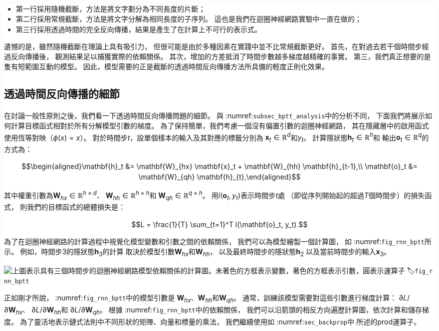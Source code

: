 * 第一行採用隨機截斷，方法是將文字劃分為不同長度的片斷；
* 第二行採用常規截斷，方法是將文字分解為相同長度的子序列。
  這也是我們在迴圈神經網路實驗中一直在做的；
* 第三行採用透過時間的完全反向傳播，結果是產生了在計算上不可行的表示式。

遺憾的是，雖然隨機截斷在理論上具有吸引力，
但很可能是由於多種因素在實踐中並不比常規截斷更好。
首先，在對過去若干個時間步經過反向傳播後，
觀測結果足以捕獲實際的依賴關係。
其次，增加的方差抵消了時間步數越多梯度越精確的事實。
第三，我們真正想要的是隻有短範圍互動的模型。
因此，模型需要的正是截斷的透過時間反向傳播方法所具備的輕度正則化效果。

## 透過時間反向傳播的細節

在討論一般性原則之後，我們看一下透過時間反向傳播問題的細節。
與 :numref:`subsec_bptt_analysis`中的分析不同，
下面我們將展示如何計算目標函式相對於所有分解模型引數的梯度。
為了保持簡單，我們考慮一個沒有偏置引數的迴圈神經網路，
其在隱藏層中的啟用函式使用恆等對映（$\phi(x)=x$）。
對於時間步$t$，設單個樣本的輸入及其對應的標籤分別為
$\mathbf{x}_t \in \mathbb{R}^d$和$y_t$。
計算隱狀態$\mathbf{h}_t \in \mathbb{R}^h$和
輸出$\mathbf{o}_t \in \mathbb{R}^q$的方式為：

$$\begin{aligned}\mathbf{h}_t &= \mathbf{W}_{hx} \mathbf{x}_t + \mathbf{W}_{hh} \mathbf{h}_{t-1},\\
\mathbf{o}_t &= \mathbf{W}_{qh} \mathbf{h}_{t},\end{aligned}$$

其中權重引數為$\mathbf{W}_{hx} \in \mathbb{R}^{h \times d}$、
$\mathbf{W}_{hh} \in \mathbb{R}^{h \times h}$和
$\mathbf{W}_{qh} \in \mathbb{R}^{q \times h}$。
用$l(\mathbf{o}_t, y_t)$表示時間步$t$處
（即從序列開始起的超過$T$個時間步）的損失函式，
則我們的目標函式的總體損失是：

$$L = \frac{1}{T} \sum_{t=1}^T l(\mathbf{o}_t, y_t).$$

為了在迴圈神經網路的計算過程中視覺化模型變數和引數之間的依賴關係，
我們可以為模型繪製一個計算圖，
如 :numref:`fig_rnn_bptt`所示。
例如，時間步3的隱狀態$\mathbf{h}_3$的計算
取決於模型引數$\mathbf{W}_{hx}$和$\mathbf{W}_{hh}$，
以及最終時間步的隱狀態$\mathbf{h}_2$
以及當前時間步的輸入$\mathbf{x}_3$。

![上圖表示具有三個時間步的迴圈神經網路模型依賴關係的計算圖。未著色的方框表示變數，著色的方框表示引數，圓表示運算子](../img/rnn-bptt.svg)
:label:`fig_rnn_bptt`

正如剛才所說， :numref:`fig_rnn_bptt`中的模型引數是
$\mathbf{W}_{hx}$、$\mathbf{W}_{hh}$和$\mathbf{W}_{qh}$。
通常，訓練該模型需要對這些引數進行梯度計算：
$\partial L/\partial \mathbf{W}_{hx}$、
$\partial L/\partial \mathbf{W}_{hh}$和
$\partial L/\partial \mathbf{W}_{qh}$。
根據 :numref:`fig_rnn_bptt`中的依賴關係，
我們可以沿箭頭的相反方向遍歷計算圖，依次計算和儲存梯度。
為了靈活地表示鏈式法則中不同形狀的矩陣、向量和標量的乘法，
我們繼續使用如 :numref:`sec_backprop`中
所述的$\text{prod}$運算子。
